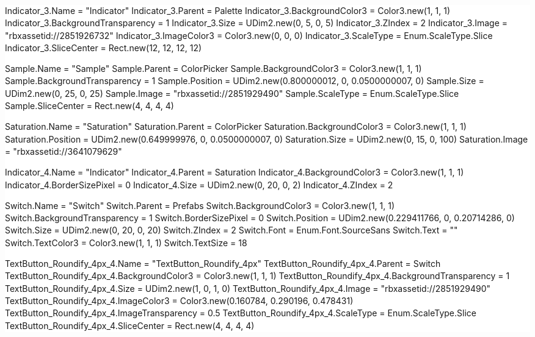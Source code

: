 Indicator_3.Name = "Indicator"
Indicator_3.Parent = Palette
Indicator_3.BackgroundColor3 = Color3.new(1, 1, 1)
Indicator_3.BackgroundTransparency = 1
Indicator_3.Size = UDim2.new(0, 5, 0, 5)
Indicator_3.ZIndex = 2
Indicator_3.Image = "rbxassetid://2851926732"
Indicator_3.ImageColor3 = Color3.new(0, 0, 0)
Indicator_3.ScaleType = Enum.ScaleType.Slice
Indicator_3.SliceCenter = Rect.new(12, 12, 12, 12)
 
Sample.Name = "Sample"
Sample.Parent = ColorPicker
Sample.BackgroundColor3 = Color3.new(1, 1, 1)
Sample.BackgroundTransparency = 1
Sample.Position = UDim2.new(0.800000012, 0, 0.0500000007, 0)
Sample.Size = UDim2.new(0, 25, 0, 25)
Sample.Image = "rbxassetid://2851929490"
Sample.ScaleType = Enum.ScaleType.Slice
Sample.SliceCenter = Rect.new(4, 4, 4, 4)
 
Saturation.Name = "Saturation"
Saturation.Parent = ColorPicker
Saturation.BackgroundColor3 = Color3.new(1, 1, 1)
Saturation.Position = UDim2.new(0.649999976, 0, 0.0500000007, 0)
Saturation.Size = UDim2.new(0, 15, 0, 100)
Saturation.Image = "rbxassetid://3641079629"
 
Indicator_4.Name = "Indicator"
Indicator_4.Parent = Saturation
Indicator_4.BackgroundColor3 = Color3.new(1, 1, 1)
Indicator_4.BorderSizePixel = 0
Indicator_4.Size = UDim2.new(0, 20, 0, 2)
Indicator_4.ZIndex = 2
 
Switch.Name = "Switch"
Switch.Parent = Prefabs
Switch.BackgroundColor3 = Color3.new(1, 1, 1)
Switch.BackgroundTransparency = 1
Switch.BorderSizePixel = 0
Switch.Position = UDim2.new(0.229411766, 0, 0.20714286, 0)
Switch.Size = UDim2.new(0, 20, 0, 20)
Switch.ZIndex = 2
Switch.Font = Enum.Font.SourceSans
Switch.Text = ""
Switch.TextColor3 = Color3.new(1, 1, 1)
Switch.TextSize = 18
 
TextButton_Roundify_4px_4.Name = "TextButton_Roundify_4px"
TextButton_Roundify_4px_4.Parent = Switch
TextButton_Roundify_4px_4.BackgroundColor3 = Color3.new(1, 1, 1)
TextButton_Roundify_4px_4.BackgroundTransparency = 1
TextButton_Roundify_4px_4.Size = UDim2.new(1, 0, 1, 0)
TextButton_Roundify_4px_4.Image = "rbxassetid://2851929490"
TextButton_Roundify_4px_4.ImageColor3 = Color3.new(0.160784, 0.290196, 0.478431)
TextButton_Roundify_4px_4.ImageTransparency = 0.5
TextButton_Roundify_4px_4.ScaleType = Enum.ScaleType.Slice
TextButton_Roundify_4px_4.SliceCenter = Rect.new(4, 4, 4, 4)
 